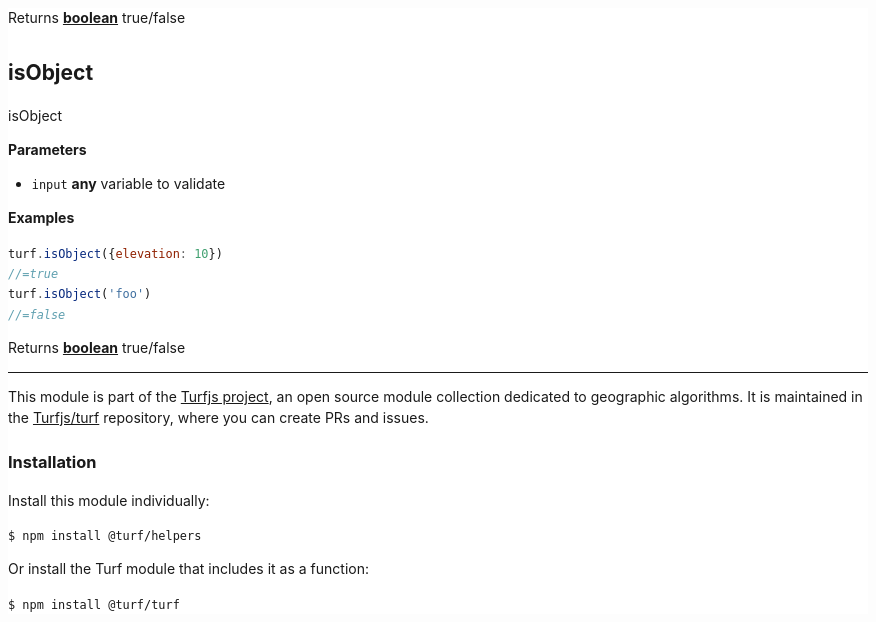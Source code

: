 Returns **[boolean][26]** true/false

## isObject

isObject

**Parameters**

-   `input` **any** variable to validate

**Examples**

```javascript
turf.isObject({elevation: 10})
//=true
turf.isObject('foo')
//=false
```

Returns **[boolean][26]** true/false

[1]: https://tools.ietf.org/html/rfc7946#section-3.1

[2]: https://tools.ietf.org/html/rfc7946#section-3.2

[3]: https://tools.ietf.org/html/rfc7946#section-3.1

[4]: https://developer.mozilla.org/docs/Web/JavaScript/Reference/Global_Objects/Object

[5]: https://developer.mozilla.org/docs/Web/JavaScript/Reference/Global_Objects/Array

[6]: https://developer.mozilla.org/docs/Web/JavaScript/Reference/Global_Objects/Number

[7]: https://developer.mozilla.org/docs/Web/JavaScript/Reference/Global_Objects/String

[8]: https://tools.ietf.org/html/rfc7946#section-3.2

[9]: https://tools.ietf.org/html/rfc7946#section-3.1.2

[10]: https://tools.ietf.org/html/rfc7946#section-3.1.2

[11]: https://tools.ietf.org/html/rfc7946#section-3.3

[12]: https://tools.ietf.org/html/rfc7946#section-3.3

[13]: https://tools.ietf.org/html/rfc7946#section-3.1.6

[14]: https://tools.ietf.org/html/rfc7946#section-3.1.6

[15]: https://tools.ietf.org/html/rfc7946#section-3.1.4

[16]: https://tools.ietf.org/html/rfc7946#section-3.1.4

[17]: Feature<MultiLineString>

[18]: https://developer.mozilla.org/docs/Web/JavaScript/Reference/Global_Objects/Error

[19]: https://tools.ietf.org/html/rfc7946#section-3.1.5

[20]: Feature<MultiPoint>

[21]: https://tools.ietf.org/html/rfc7946#section-3.1.3

[22]: Feature<MultiPolygon>

[23]: https://tools.ietf.org/html/rfc7946#section-3.1.7

[24]: Feature<GeometryCollection>

[25]: https://tools.ietf.org/html/rfc7946#section-3.1.8

[26]: https://developer.mozilla.org/docs/Web/JavaScript/Reference/Global_Objects/Boolean



---

This module is part of the [Turfjs project](http://turfjs.org/), an open source
module collection dedicated to geographic algorithms. It is maintained in the
[Turfjs/turf](https://github.com/Turfjs/turf) repository, where you can create
PRs and issues.

### Installation

Install this module individually:

```sh
$ npm install @turf/helpers
```

Or install the Turf module that includes it as a function:

```sh
$ npm install @turf/turf
```
